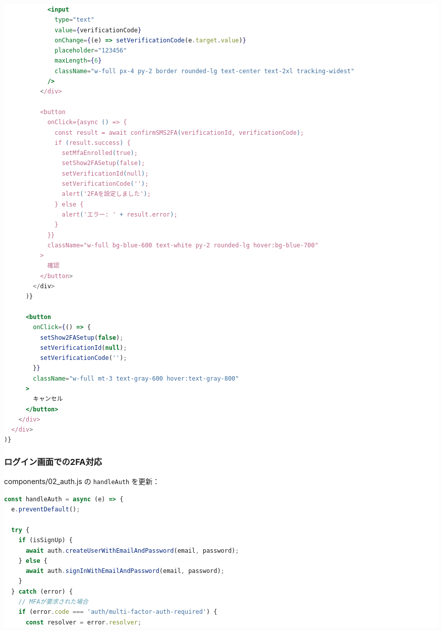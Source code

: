```jsx
            <input
              type="text"
              value={verificationCode}
              onChange={(e) => setVerificationCode(e.target.value)}
              placeholder="123456"
              maxLength={6}
              className="w-full px-4 py-2 border rounded-lg text-center text-2xl tracking-widest"
            />
          </div>

          <button
            onClick={async () => {
              const result = await confirmSMS2FA(verificationId, verificationCode);
              if (result.success) {
                setMfaEnrolled(true);
                setShow2FASetup(false);
                setVerificationId(null);
                setVerificationCode('');
                alert('2FAを設定しました');
              } else {
                alert('エラー: ' + result.error);
              }
            }}
            className="w-full bg-blue-600 text-white py-2 rounded-lg hover:bg-blue-700"
          >
            確認
          </button>
        </div>
      )}

      <button
        onClick={() => {
          setShow2FASetup(false);
          setVerificationId(null);
          setVerificationCode('');
        }}
        className="w-full mt-3 text-gray-600 hover:text-gray-800"
      >
        キャンセル
      </button>
    </div>
  </div>
)}
```

### ログイン画面での2FA対応

components/02_auth.js の `handleAuth` を更新：

```javascript
const handleAuth = async (e) => {
  e.preventDefault();

  try {
    if (isSignUp) {
      await auth.createUserWithEmailAndPassword(email, password);
    } else {
      await auth.signInWithEmailAndPassword(email, password);
    }
  } catch (error) {
    // MFAが要求された場合
    if (error.code === 'auth/multi-factor-auth-required') {
      const resolver = error.resolver;

```